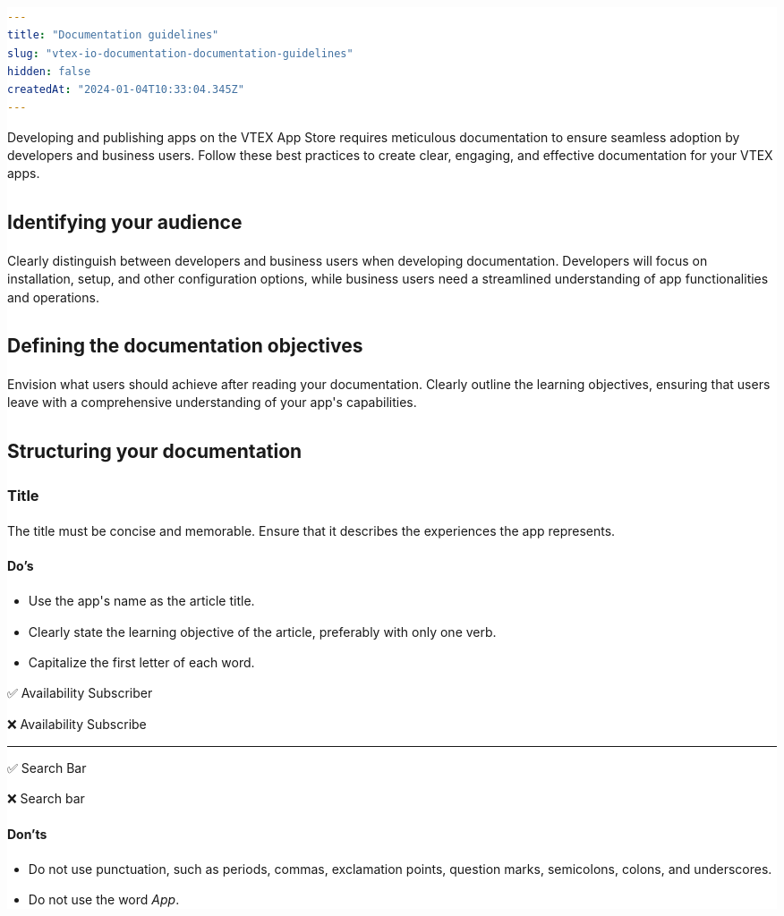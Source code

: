 ```yaml
---
title: "Documentation guidelines"
slug: "vtex-io-documentation-documentation-guidelines"
hidden: false
createdAt: "2024-01-04T10:33:04.345Z"
---
```

Developing and publishing apps on the VTEX App Store requires meticulous documentation to ensure seamless adoption by developers and business users. Follow these best practices to create clear, engaging, and effective documentation for your VTEX apps.

## Identifying your audience

Clearly distinguish between developers and business users when developing documentation. Developers will focus on installation, setup, and other configuration options, while business users need a streamlined understanding of app functionalities and operations.

## Defining the documentation objectives

Envision what users should achieve after reading your documentation. Clearly outline the learning objectives, ensuring that users leave with a comprehensive understanding of your app's capabilities.

## Structuring your documentation

### Title

The title must be concise and memorable. Ensure that it describes the experiences the app represents.

#### Do’s

- Use the app's name as the article title.

- Clearly state the learning objective of the article, preferably with only one verb.

- Capitalize the first letter of each word.

✅ Availability Subscriber

❌ Availability Subscribe

------------------------------------------------

✅ Search Bar

❌ Search bar

#### Don’ts

- Do not use punctuation, such as periods, commas, exclamation points, question marks, semicolons, colons, and underscores.

- Do not use the word *App*.
